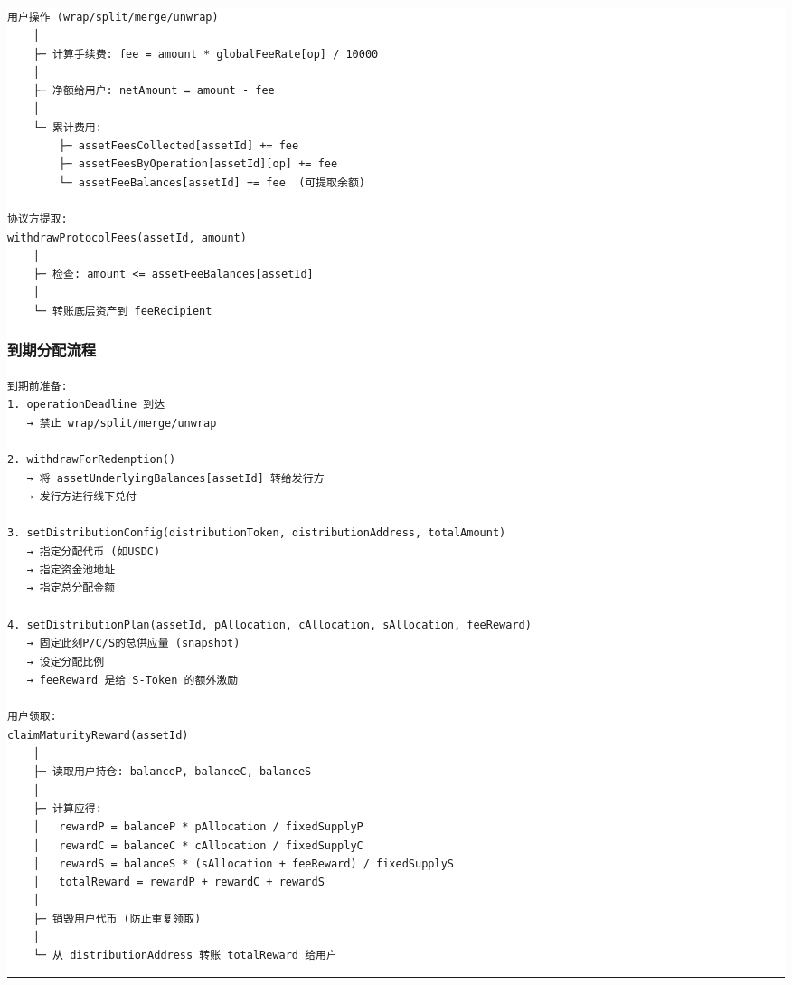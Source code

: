 ```
用户操作 (wrap/split/merge/unwrap)
    │
    ├─ 计算手续费: fee = amount * globalFeeRate[op] / 10000
    │
    ├─ 净额给用户: netAmount = amount - fee
    │
    └─ 累计费用:
        ├─ assetFeesCollected[assetId] += fee
        ├─ assetFeesByOperation[assetId][op] += fee
        └─ assetFeeBalances[assetId] += fee  (可提取余额)

协议方提取:
withdrawProtocolFees(assetId, amount)
    │
    ├─ 检查: amount <= assetFeeBalances[assetId]
    │
    └─ 转账底层资产到 feeRecipient
```

### 到期分配流程

```
到期前准备:
1. operationDeadline 到达
   → 禁止 wrap/split/merge/unwrap

2. withdrawForRedemption()
   → 将 assetUnderlyingBalances[assetId] 转给发行方
   → 发行方进行线下兑付

3. setDistributionConfig(distributionToken, distributionAddress, totalAmount)
   → 指定分配代币 (如USDC)
   → 指定资金池地址
   → 指定总分配金额

4. setDistributionPlan(assetId, pAllocation, cAllocation, sAllocation, feeReward)
   → 固定此刻P/C/S的总供应量 (snapshot)
   → 设定分配比例
   → feeReward 是给 S-Token 的额外激励

用户领取:
claimMaturityReward(assetId)
    │
    ├─ 读取用户持仓: balanceP, balanceC, balanceS
    │
    ├─ 计算应得:
    │   rewardP = balanceP * pAllocation / fixedSupplyP
    │   rewardC = balanceC * cAllocation / fixedSupplyC
    │   rewardS = balanceS * (sAllocation + feeReward) / fixedSupplyS
    │   totalReward = rewardP + rewardC + rewardS
    │
    ├─ 销毁用户代币 (防止重复领取)
    │
    └─ 从 distributionAddress 转账 totalReward 给用户
```

---